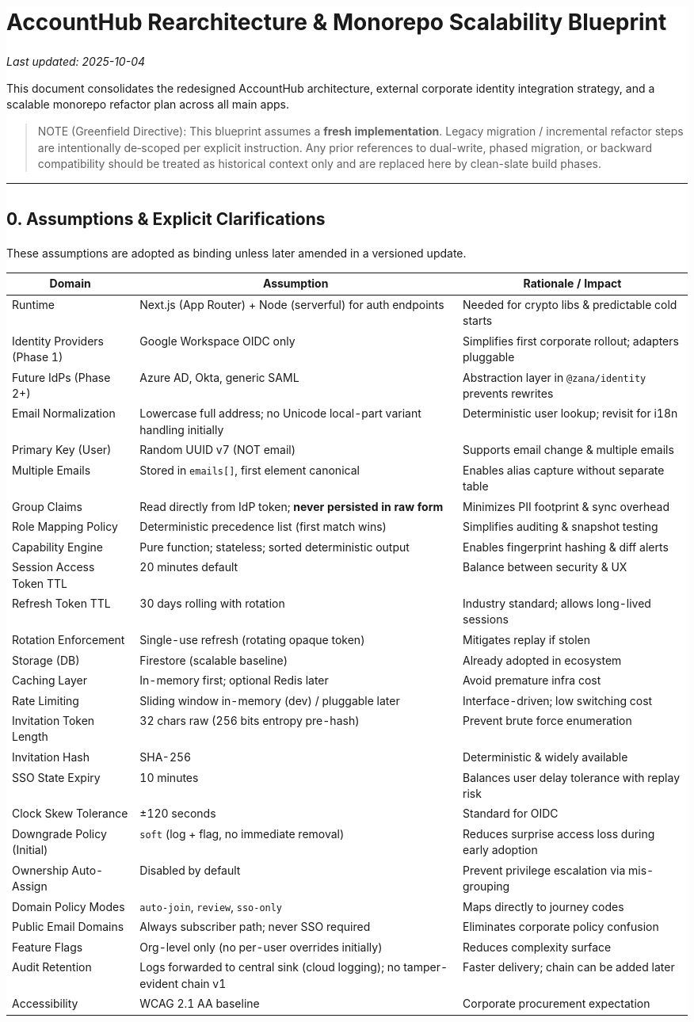 # AccountHub Rearchitecture & Monorepo Scalability Blueprint
_Last updated: 2025-10-04_

This document consolidates the redesigned AccountHub architecture, external corporate identity integration strategy, and a scalable monorepo refactor plan across all main apps.

> NOTE (Greenfield Directive): This blueprint assumes a **fresh implementation**. Legacy migration / incremental refactor steps are intentionally de‑scoped per explicit instruction. Any prior references to dual-write, phased migration, or backward compatibility should be treated as historical context only and are replaced here by clean-slate build phases.

---
## 0. Assumptions & Explicit Clarifications
These assumptions are adopted as binding unless later amended in a versioned update.

| Domain | Assumption | Rationale / Impact |
|--------|------------|--------------------|
| Runtime | Next.js (App Router) + Node (serverful) for auth endpoints | Needed for crypto libs & predictable cold starts |
| Identity Providers (Phase 1) | Google Workspace OIDC only | Simplifies first corporate rollout; adapters pluggable |
| Future IdPs (Phase 2+) | Azure AD, Okta, generic SAML | Abstraction layer in `@zana/identity` prevents rewrites |
| Email Normalization | Lowercase full address; no Unicode local-part variant handling initially | Deterministic user lookup; revisit for i18n |
| Primary Key (User) | Random UUID v7 (NOT email) | Supports email change & multiple emails |
| Multiple Emails | Stored in `emails[]`, first element canonical | Enables alias capture without separate table |
| Group Claims | Read directly from IdP token; **never persisted in raw form** | Minimizes PII footprint & sync overhead |
| Role Mapping Policy | Deterministic precedence list (first match wins) | Simplifies auditing & snapshot testing |
| Capability Engine | Pure function; stateless; sorted deterministic output | Enables fingerprint hashing & diff alerts |
| Session Access Token TTL | 20 minutes default | Balance between security & UX |
| Refresh Token TTL | 30 days rolling with rotation | Industry standard; allows long-lived sessions |
| Rotation Enforcement | Single-use refresh (rotating opaque token) | Mitigates replay if stolen |
| Storage (DB) | Firestore (scalable baseline) | Already adopted in ecosystem |
| Caching Layer | In-memory first; optional Redis later | Avoid premature infra cost |
| Rate Limiting | Sliding window in-memory (dev) / pluggable later | Interface-driven; low switching cost |
| Invitation Token Length | 32 chars raw (256 bits entropy pre-hash) | Prevent brute force enumeration |
| Invitation Hash | SHA-256 | Deterministic & widely available |
| SSO State Expiry | 10 minutes | Balances user delay tolerance with replay risk |
| Clock Skew Tolerance | ±120 seconds | Standard for OIDC | 
| Downgrade Policy (Initial) | `soft` (log + flag, no immediate removal) | Reduces surprise access loss during early adoption |
| Ownership Auto-Assign | Disabled by default | Prevent privilege escalation via mis-grouping |
| Domain Policy Modes | `auto-join`, `review`, `sso-only` | Maps directly to journey codes |
| Public Email Domains | Always subscriber path; never SSO required | Eliminates corporate policy confusion |
| Feature Flags | Org-level only (no per-user overrides initially) | Reduces complexity surface |
| Audit Retention | Logs forwarded to central sink (cloud logging); no tamper-evident chain v1 | Faster delivery; chain can be added later |
| Accessibility | WCAG 2.1 AA baseline | Corporate procurement expectation |
